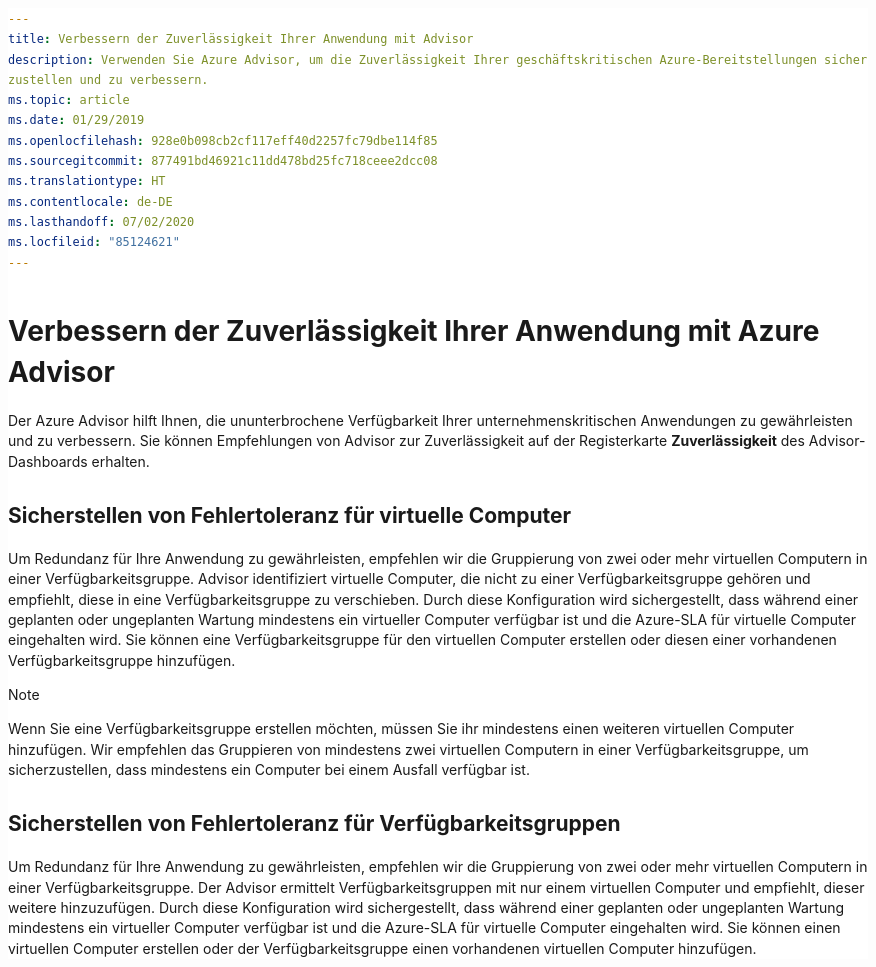 ```yaml
---
title: Verbessern der Zuverlässigkeit Ihrer Anwendung mit Advisor
description: Verwenden Sie Azure Advisor, um die Zuverlässigkeit Ihrer geschäftskritischen Azure-Bereitstellungen sicherzustellen und zu verbessern.
ms.topic: article
ms.date: 01/29/2019
ms.openlocfilehash: 928e0b098cb2cf117eff40d2257fc79dbe114f85
ms.sourcegitcommit: 877491bd46921c11dd478bd25fc718ceee2dcc08
ms.translationtype: HT
ms.contentlocale: de-DE
ms.lasthandoff: 07/02/2020
ms.locfileid: "85124621"
---
```

# <a name="improve-the-reliability-of-your-application-by-using-azure-advisor"></a>Verbessern der Zuverlässigkeit Ihrer Anwendung mit Azure Advisor

Der Azure Advisor hilft Ihnen, die ununterbrochene Verfügbarkeit Ihrer unternehmenskritischen Anwendungen zu gewährleisten und zu verbessern. Sie können Empfehlungen von Advisor zur Zuverlässigkeit auf der Registerkarte **Zuverlässigkeit** des Advisor-Dashboards erhalten.

## <a name="ensure-virtual-machine-fault-tolerance"></a>Sicherstellen von Fehlertoleranz für virtuelle Computer

Um Redundanz für Ihre Anwendung zu gewährleisten, empfehlen wir die Gruppierung von zwei oder mehr virtuellen Computern in einer Verfügbarkeitsgruppe. Advisor identifiziert virtuelle Computer, die nicht zu einer Verfügbarkeitsgruppe gehören und empfiehlt, diese in eine Verfügbarkeitsgruppe zu verschieben. Durch diese Konfiguration wird sichergestellt, dass während einer geplanten oder ungeplanten Wartung mindestens ein virtueller Computer verfügbar ist und die Azure-SLA für virtuelle Computer eingehalten wird. Sie können eine Verfügbarkeitsgruppe für den virtuellen Computer erstellen oder diesen einer vorhandenen Verfügbarkeitsgruppe hinzufügen.

> [!NOTE]
> Wenn Sie eine Verfügbarkeitsgruppe erstellen möchten, müssen Sie ihr mindestens einen weiteren virtuellen Computer hinzufügen. Wir empfehlen das Gruppieren von mindestens zwei virtuellen Computern in einer Verfügbarkeitsgruppe, um sicherzustellen, dass mindestens ein Computer bei einem Ausfall verfügbar ist.

## <a name="ensure-availability-set-fault-tolerance"></a>Sicherstellen von Fehlertoleranz für Verfügbarkeitsgruppen

Um Redundanz für Ihre Anwendung zu gewährleisten, empfehlen wir die Gruppierung von zwei oder mehr virtuellen Computern in einer Verfügbarkeitsgruppe. Der Advisor ermittelt Verfügbarkeitsgruppen mit nur einem virtuellen Computer und empfiehlt, dieser weitere hinzuzufügen. Durch diese Konfiguration wird sichergestellt, dass während einer geplanten oder ungeplanten Wartung mindestens ein virtueller Computer verfügbar ist und die Azure-SLA für virtuelle Computer eingehalten wird. Sie können einen virtuellen Computer erstellen oder der Verfügbarkeitsgruppe einen vorhandenen virtuellen Computer hinzufügen.  
